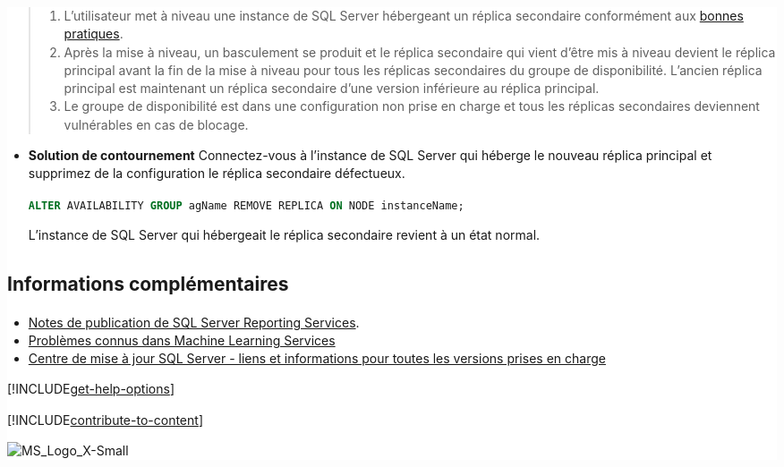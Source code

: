 > 1. L’utilisateur met à niveau une instance de SQL Server hébergeant un réplica secondaire conformément aux [bonnes pratiques](../database-engine/availability-groups/windows/upgrading-always-on-availability-group-replica-instances.md).
> 2. Après la mise à niveau, un basculement se produit et le réplica secondaire qui vient d’être mis à niveau devient le réplica principal avant la fin de la mise à niveau pour tous les réplicas secondaires du groupe de disponibilité. L’ancien réplica principal est maintenant un réplica secondaire d’une version inférieure au réplica principal.
> 3. Le groupe de disponibilité est dans une configuration non prise en charge et tous les réplicas secondaires deviennent vulnérables en cas de blocage. 

- **Solution de contournement** Connectez-vous à l’instance de SQL Server qui héberge le nouveau réplica principal et supprimez de la configuration le réplica secondaire défectueux.

   ```sql
   ALTER AVAILABILITY GROUP agName REMOVE REPLICA ON NODE instanceName;
   ```

   L’instance de SQL Server qui hébergeait le réplica secondaire revient à un état normal.

## <a name="more-information"></a>Informations complémentaires
- [Notes de publication de SQL Server Reporting Services](../reporting-services/release-notes-reporting-services.md).
- [Problèmes connus dans Machine Learning Services](../machine-learning/known-issues-for-sql-server-machine-learning-services.md)
- [Centre de mise à jour SQL Server - liens et informations pour toutes les versions prises en charge](https://msdn.microsoft.com/library/ff803383.aspx)

[!INCLUDE[get-help-options](../includes/paragraph-content/get-help-options.md)]

[!INCLUDE[contribute-to-content](../includes/paragraph-content/contribute-to-content.md)]

![MS_Logo_X-Small](../sql-server/media/ms-logo-x-small.png)

